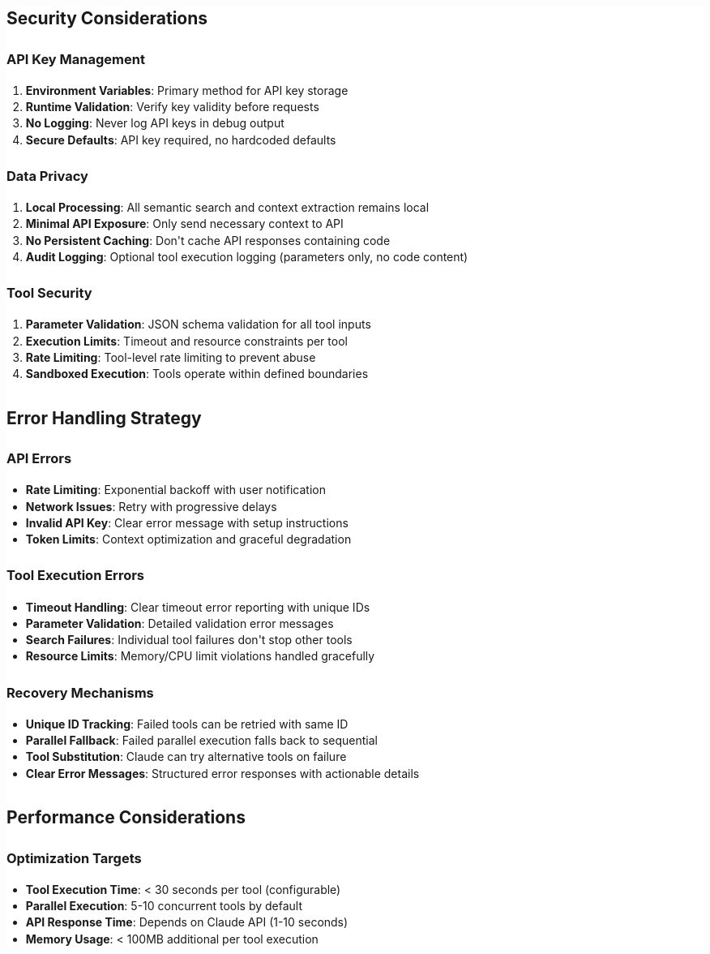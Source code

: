 ## Security Considerations

### API Key Management
1. **Environment Variables**: Primary method for API key storage
2. **Runtime Validation**: Verify key validity before requests
3. **No Logging**: Never log API keys in debug output
4. **Secure Defaults**: API key required, no hardcoded defaults

### Data Privacy
1. **Local Processing**: All semantic search and context extraction remains local
2. **Minimal API Exposure**: Only send necessary context to API
3. **No Persistent Caching**: Don't cache API responses containing code
4. **Audit Logging**: Optional tool execution logging (parameters only, no code content)

### Tool Security
1. **Parameter Validation**: JSON schema validation for all tool inputs
2. **Execution Limits**: Timeout and resource constraints per tool
3. **Rate Limiting**: Tool-level rate limiting to prevent abuse
4. **Sandboxed Execution**: Tools operate within defined boundaries

## Error Handling Strategy

### API Errors
- **Rate Limiting**: Exponential backoff with user notification
- **Network Issues**: Retry with progressive delays
- **Invalid API Key**: Clear error message with setup instructions
- **Token Limits**: Context optimization and graceful degradation

### Tool Execution Errors
- **Timeout Handling**: Clear timeout error reporting with unique IDs
- **Parameter Validation**: Detailed validation error messages
- **Search Failures**: Individual tool failures don't stop other tools
- **Resource Limits**: Memory/CPU limit violations handled gracefully

### Recovery Mechanisms
- **Unique ID Tracking**: Failed tools can be retried with same ID
- **Parallel Fallback**: Failed parallel execution falls back to sequential
- **Tool Substitution**: Claude can try alternative tools on failure
- **Clear Error Messages**: Structured error responses with actionable details

## Performance Considerations

### Optimization Targets
- **Tool Execution Time**: < 30 seconds per tool (configurable)
- **Parallel Execution**: 5-10 concurrent tools by default
- **API Response Time**: Depends on Claude API (1-10 seconds)
- **Memory Usage**: < 100MB additional per tool execution
